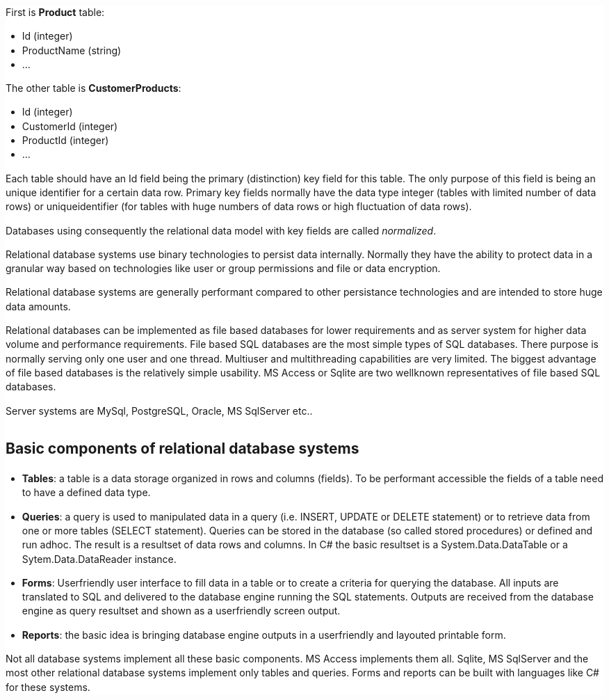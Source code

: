 First is **Product** table:

-   Id (integer)
-   ProductName (string)
-   ...

The other table is **CustomerProducts**:

-   Id (integer)
-   CustomerId (integer)
-   ProductId (integer)
-   ...

Each table should have an Id field being the primary (distinction) key field for this table. The only purpose of this field is being an unique identifier for a certain data row. Primary key fields normally have the data type integer (tables with limited number of data rows) or uniqueidentifier (for tables with huge numbers of data rows or high fluctuation of data rows).

Databases using consequently the relational data model with key fields are called *normalized*.

Relational database systems use binary technologies to persist data internally. Normally they have the ability to protect data in a granular way based on technologies like user or group permissions and file or data encryption. 

Relational database systems are generally performant compared to other persistance technologies and are intended to store huge data amounts.

Relational databases can be implemented as file based databases for lower requirements and as server system for higher data volume and performance requirements. File based SQL databases are the most simple types of SQL databases. There purpose is normally serving only one user and one thread. Multiuser and multithreading capabilities are very limited. The biggest advantage of file based databases is the relatively simple usability. MS Access or Sqlite are two wellknown representatives of file based SQL databases. 

Server systems are MySql, PostgreSQL, Oracle, MS SqlServer etc..

## Basic components of relational database systems

-   **Tables**: a table is a data storage organized in rows and columns (fields). To be performant accessible the fields of a table need to have a defined data type.

-   **Queries**: a query is used to manipulated data in a query (i.e. INSERT, UPDATE or DELETE statement) or to retrieve data from one or more tables (SELECT statement). Queries can be stored in the database (so called stored procedures) or defined and run adhoc. The result is a resultset of data rows and columns. In C# the basic resultset is a System.Data.DataTable or a Sytem.Data.DataReader instance.

-   **Forms**: Userfriendly user interface to fill data in a table or to create a criteria for querying the database. All inputs are translated to SQL and delivered to the database engine running the SQL statements. Outputs are received from the database engine as query resultset and shown as a userfriendly screen output.

-   **Reports**: the basic idea is bringing database engine outputs in a userfriendly and layouted printable form.

Not all database systems implement all these basic components. MS Access implements them all. Sqlite, MS SqlServer and the most other relational database systems implement only tables and queries. Forms and reports can be built with languages like C# for these systems.
